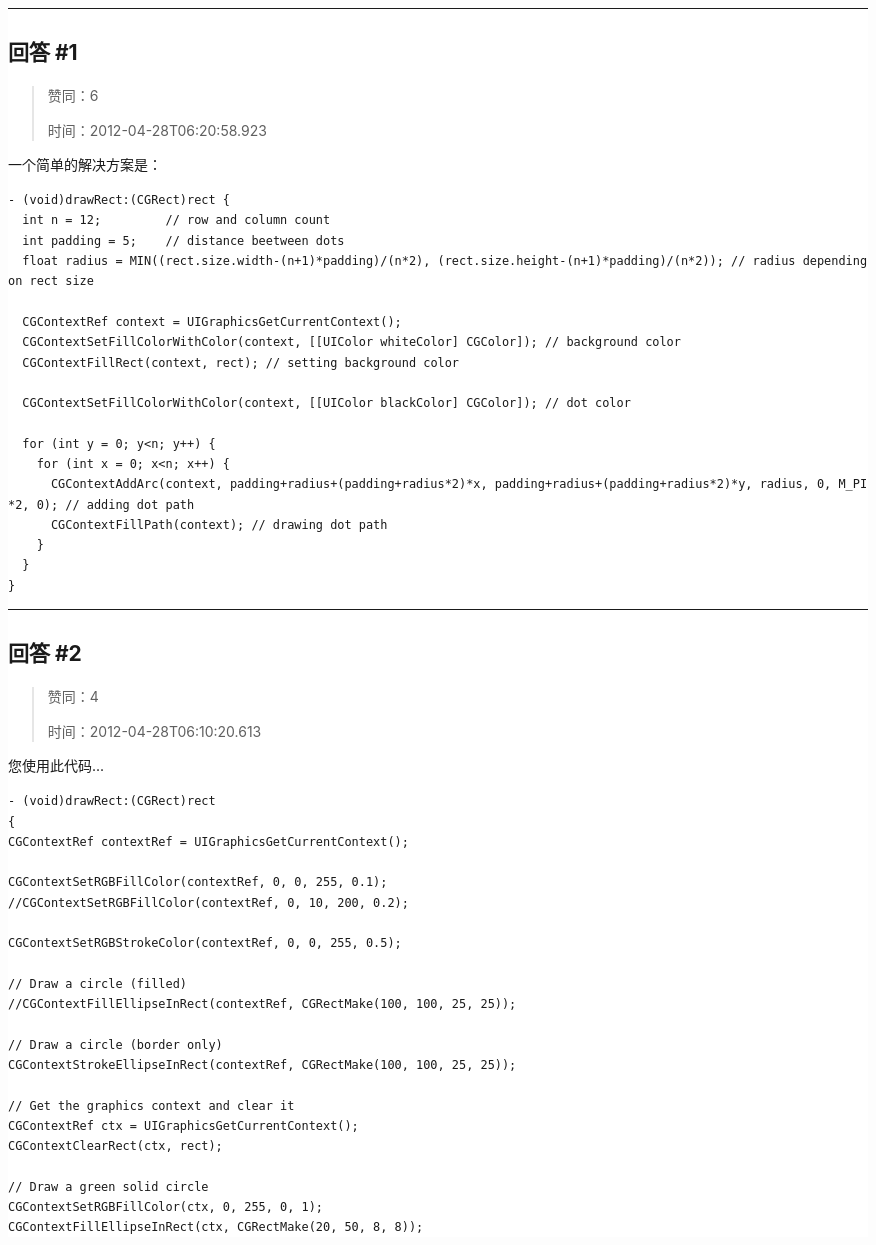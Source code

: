 * * *

## 回答 #1

> 赞同：6
> 
> 时间：2012-04-28T06:20:58.923

一个简单的解决方案是：

```
- (void)drawRect:(CGRect)rect {
  int n = 12;         // row and column count
  int padding = 5;    // distance beetween dots
  float radius = MIN((rect.size.width-(n+1)*padding)/(n*2), (rect.size.height-(n+1)*padding)/(n*2)); // radius depending on rect size

  CGContextRef context = UIGraphicsGetCurrentContext();
  CGContextSetFillColorWithColor(context, [[UIColor whiteColor] CGColor]); // background color
  CGContextFillRect(context, rect); // setting background color

  CGContextSetFillColorWithColor(context, [[UIColor blackColor] CGColor]); // dot color

  for (int y = 0; y<n; y++) {
    for (int x = 0; x<n; x++) {
      CGContextAddArc(context, padding+radius+(padding+radius*2)*x, padding+radius+(padding+radius*2)*y, radius, 0, M_PI*2, 0); // adding dot path
      CGContextFillPath(context); // drawing dot path
    }
  }
} 
```

* * *

## 回答 #2

> 赞同：4
> 
> 时间：2012-04-28T06:10:20.613

您使用此代码...

```
- (void)drawRect:(CGRect)rect 
{
CGContextRef contextRef = UIGraphicsGetCurrentContext();

CGContextSetRGBFillColor(contextRef, 0, 0, 255, 0.1);
//CGContextSetRGBFillColor(contextRef, 0, 10, 200, 0.2);

CGContextSetRGBStrokeColor(contextRef, 0, 0, 255, 0.5);

// Draw a circle (filled)
//CGContextFillEllipseInRect(contextRef, CGRectMake(100, 100, 25, 25));

// Draw a circle (border only)
CGContextStrokeEllipseInRect(contextRef, CGRectMake(100, 100, 25, 25));

// Get the graphics context and clear it
CGContextRef ctx = UIGraphicsGetCurrentContext();
CGContextClearRect(ctx, rect);

// Draw a green solid circle
CGContextSetRGBFillColor(ctx, 0, 255, 0, 1);
CGContextFillEllipseInRect(ctx, CGRectMake(20, 50, 8, 8));
```